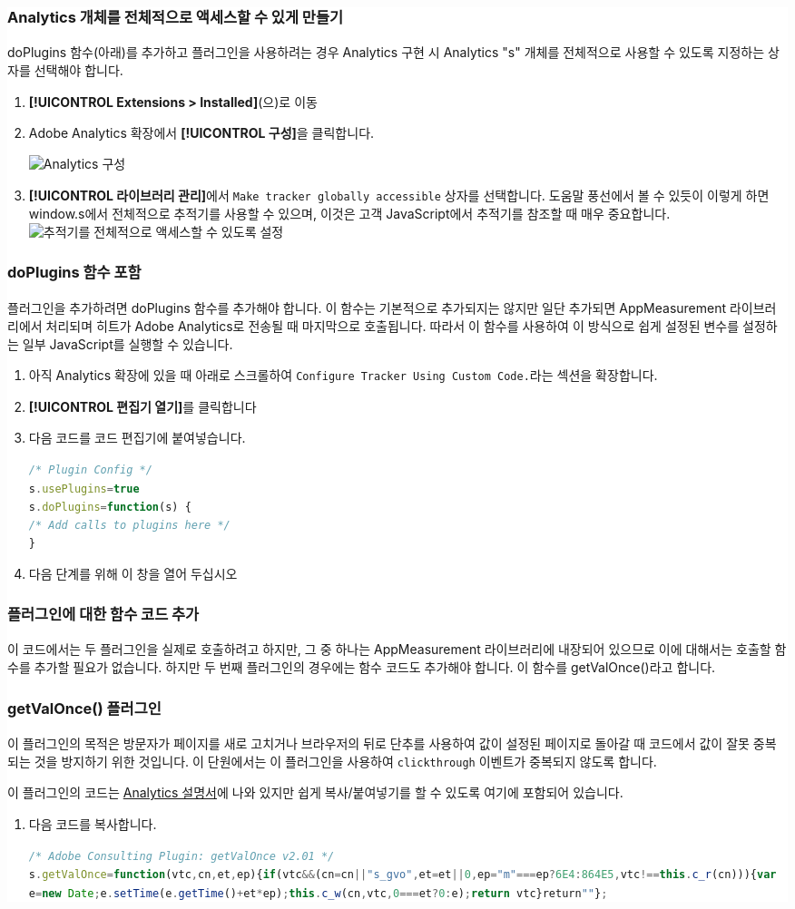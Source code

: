 ### Analytics 개체를 전체적으로 액세스할 수 있게 만들기

doPlugins 함수(아래)를 추가하고 플러그인을 사용하려는 경우 Analytics 구현 시 Analytics &quot;s&quot; 개체를 전체적으로 사용할 수 있도록 지정하는 상자를 선택해야 합니다.

1. **[!UICONTROL Extensions > Installed]**(으)로 이동

1. Adobe Analytics 확장에서 **[!UICONTROL 구성]**&#x200B;을 클릭합니다.

   ![Analytics 구성](images/analytics-configureExtension.png)

1. **[!UICONTROL 라이브러리 관리]**&#x200B;에서 `Make tracker globally accessible` 상자를 선택합니다. 도움말 풍선에서 볼 수 있듯이 이렇게 하면 window.s에서 전체적으로 추적기를 사용할 수 있으며, 이것은 고객 JavaScript에서 추적기를 참조할 때 매우 중요합니다.
   ![추적기를 전체적으로 액세스할 수 있도록 설정](images/analytics-makeTrackerGlobal.png)

### doPlugins 함수 포함

플러그인을 추가하려면 doPlugins 함수를 추가해야 합니다. 이 함수는 기본적으로 추가되지는 않지만 일단 추가되면 AppMeasurement 라이브러리에서 처리되며 히트가 Adobe Analytics로 전송될 때 마지막으로 호출됩니다. 따라서 이 함수를 사용하여 이 방식으로 쉽게 설정된 변수를 설정하는 일부 JavaScript를 실행할 수 있습니다.

1. 아직 Analytics 확장에 있을 때 아래로 스크롤하여 `Configure Tracker Using Custom Code.`라는 섹션을 확장합니다.
1. **[!UICONTROL 편집기 열기]**&#x200B;를 클릭합니다
1. 다음 코드를 코드 편집기에 붙여넣습니다.

   ```javascript
   /* Plugin Config */
   s.usePlugins=true
   s.doPlugins=function(s) {
   /* Add calls to plugins here */
   }
   ```

1. 다음 단계를 위해 이 창을 열어 두십시오

### 플러그인에 대한 함수 코드 추가

이 코드에서는 두 플러그인을 실제로 호출하려고 하지만, 그 중 하나는 AppMeasurement 라이브러리에 내장되어 있으므로 이에 대해서는 호출할 함수를 추가할 필요가 없습니다. 하지만 두 번째 플러그인의 경우에는 함수 코드도 추가해야 합니다. 이 함수를 getValOnce()라고 합니다.

### getValOnce() 플러그인

이 플러그인의 목적은 방문자가 페이지를 새로 고치거나 브라우저의 뒤로 단추를 사용하여 값이 설정된 페이지로 돌아갈 때 코드에서 값이 잘못 중복되는 것을 방지하기 위한 것입니다. 이 단원에서는 이 플러그인을 사용하여 `clickthrough` 이벤트가 중복되지 않도록 합니다.

이 플러그인의 코드는 [Analytics 설명서](https://experienceleague.adobe.com/docs/analytics/implementation/vars/plugins/getvalonce.html?lang=ko)에 나와 있지만 쉽게 복사/붙여넣기를 할 수 있도록 여기에 포함되어 있습니다.

1. 다음 코드를 복사합니다.

   ```javascript
   /* Adobe Consulting Plugin: getValOnce v2.01 */
   s.getValOnce=function(vtc,cn,et,ep){if(vtc&&(cn=cn||"s_gvo",et=et||0,ep="m"===ep?6E4:864E5,vtc!==this.c_r(cn))){var e=new Date;e.setTime(e.getTime()+et*ep);this.c_w(cn,vtc,0===et?0:e);return vtc}return""};
   ```
